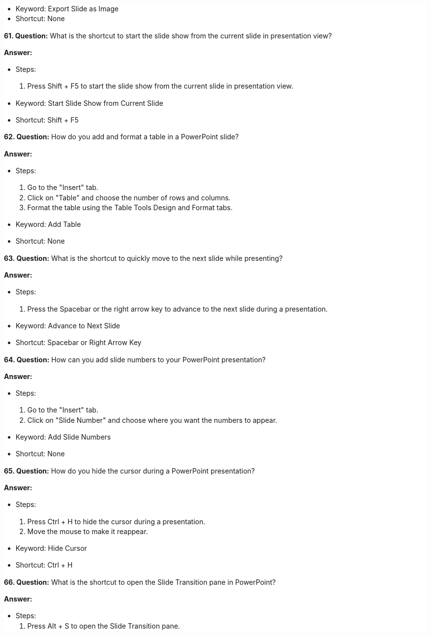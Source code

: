    - Keyword: Export Slide as Image
   - Shortcut: None

**61. Question:** What is the shortcut to start the slide show from the current slide in presentation view?

   **Answer:**
   - Steps:
     1. Press Shift + F5 to start the slide show from the current slide in presentation view.

   - Keyword: Start Slide Show from Current Slide
   - Shortcut: Shift + F5

**62. Question:** How do you add and format a table in a PowerPoint slide?

   **Answer:**
   - Steps:
     1. Go to the "Insert" tab.
     2. Click on "Table" and choose the number of rows and columns.
     3. Format the table using the Table Tools Design and Format tabs.

   - Keyword: Add Table
   - Shortcut: None

**63. Question:** What is the shortcut to quickly move to the next slide while presenting?

   **Answer:**
   - Steps:
     1. Press the Spacebar or the right arrow key to advance to the next slide during a presentation.

   - Keyword: Advance to Next Slide
   - Shortcut: Spacebar or Right Arrow Key

**64. Question:** How can you add slide numbers to your PowerPoint presentation?

   **Answer:**
   - Steps:
     1. Go to the "Insert" tab.
     2. Click on "Slide Number" and choose where you want the numbers to appear.

   - Keyword: Add Slide Numbers
   - Shortcut: None

**65. Question:** How do you hide the cursor during a PowerPoint presentation?

   **Answer:**
   - Steps:
     1. Press Ctrl + H to hide the cursor during a presentation.
     2. Move the mouse to make it reappear.

   - Keyword: Hide Cursor
   - Shortcut: Ctrl + H

**66. Question:** What is the shortcut to open the Slide Transition pane in PowerPoint?

   **Answer:**
   - Steps:
     1. Press Alt + S to open the Slide Transition pane.
